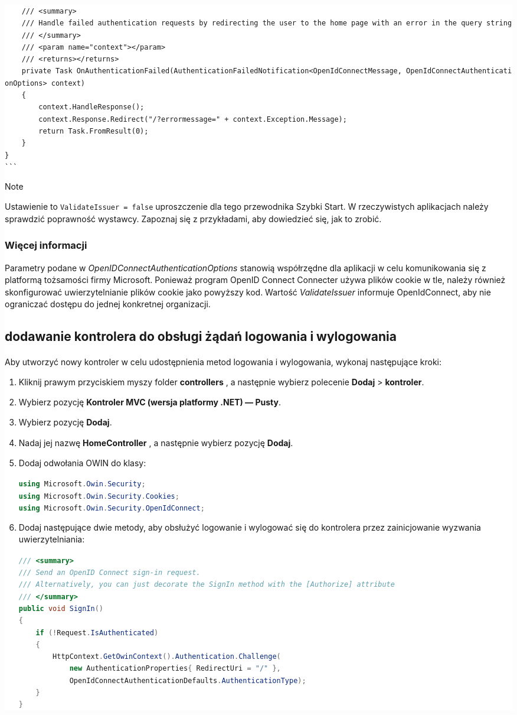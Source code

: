         /// <summary>
        /// Handle failed authentication requests by redirecting the user to the home page with an error in the query string
        /// </summary>
        /// <param name="context"></param>
        /// <returns></returns>
        private Task OnAuthenticationFailed(AuthenticationFailedNotification<OpenIdConnectMessage, OpenIdConnectAuthenticationOptions> context)
        {
            context.HandleResponse();
            context.Response.Redirect("/?errormessage=" + context.Exception.Message);
            return Task.FromResult(0);
        }
    }
    ```

> [!NOTE]
> Ustawienie to `ValidateIssuer = false` uproszczenie dla tego przewodnika Szybki Start. W rzeczywistych aplikacjach należy sprawdzić poprawność wystawcy.
> Zapoznaj się z przykładami, aby dowiedzieć się, jak to zrobić.

### <a name="more-information"></a>Więcej informacji

Parametry podane w *OpenIDConnectAuthenticationOptions* stanowią współrzędne dla aplikacji w celu komunikowania się z platformą tożsamości firmy Microsoft. Ponieważ program OpenID Connect Connecter używa plików cookie w tle, należy również skonfigurować uwierzytelnianie plików cookie jako powyższy kod. Wartość *ValidateIssuer* informuje OpenIdConnect, aby nie ograniczać dostępu do jednej konkretnej organizacji.

## <a name="add-a-controller-to-handle-sign-in-and-sign-out-requests"></a>dodawanie kontrolera do obsługi żądań logowania i wylogowania

Aby utworzyć nowy kontroler w celu udostępnienia metod logowania i wylogowania, wykonaj następujące kroki:

1.  Kliknij prawym przyciskiem myszy folder **controllers** , a następnie wybierz polecenie **Dodaj**  >  **kontroler**.
2.  Wybierz pozycję **Kontroler MVC (wersja platformy .NET) — Pusty**.
3.  Wybierz pozycję **Dodaj**.
4.  Nadaj jej nazwę **HomeController** , a następnie wybierz pozycję **Dodaj**.
5.  Dodaj odwołania OWIN do klasy:

    ```csharp
    using Microsoft.Owin.Security;
    using Microsoft.Owin.Security.Cookies;
    using Microsoft.Owin.Security.OpenIdConnect;
    ```

6. Dodaj następujące dwie metody, aby obsłużyć logowanie i wylogować się do kontrolera przez zainicjowanie wyzwania uwierzytelniania:

    ```csharp
    /// <summary>
    /// Send an OpenID Connect sign-in request.
    /// Alternatively, you can just decorate the SignIn method with the [Authorize] attribute
    /// </summary>
    public void SignIn()
    {
        if (!Request.IsAuthenticated)
        {
            HttpContext.GetOwinContext().Authentication.Challenge(
                new AuthenticationProperties{ RedirectUri = "/" },
                OpenIdConnectAuthenticationDefaults.AuthenticationType);
        }
    }